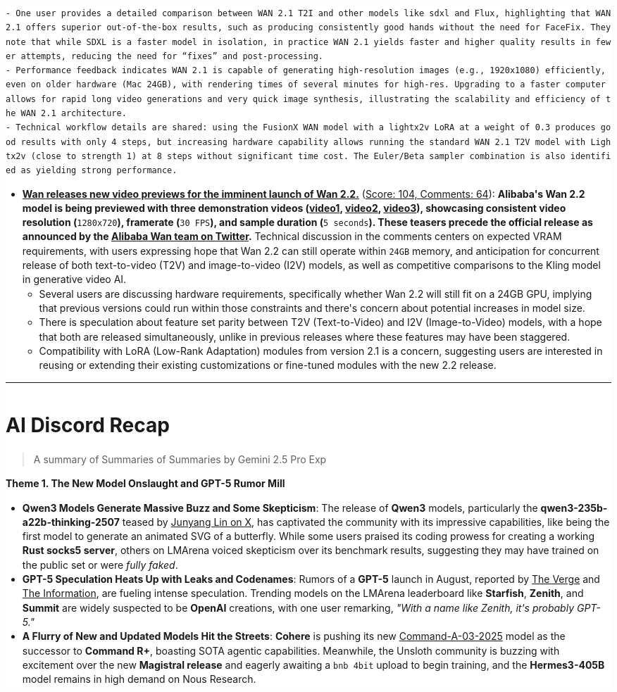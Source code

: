     - One user provides a detailed comparison between WAN 2.1 T2I and other models like sdxl and Flux, highlighting that WAN 2.1 offers superior out-of-the-box results, such as producing consistently good hands without the need for FaceFix. They note that while SDXL is a faster model in isolation, in practice WAN 2.1 yields faster and higher quality results in fewer attempts, reducing the need for “fixes” and post-processing.
    - Performance feedback indicates WAN 2.1 is capable of generating high-resolution images (e.g., 1920x1080) efficiently, even on older hardware (Mac 24GB), with rendering times of several minutes for high-res. Upgrading to a faster computer allows for rapid long video generations and very quick image synthesis, illustrating the scalability and efficiency of the WAN 2.1 architecture.
    - Technical workflow details are shared: using the FusionX WAN model with a lightx2v LoRA at a weight of 0.3 produces good results with only 4 steps, but increasing hardware capability allows running the standard WAN 2.1 T2V model with Lightx2v (close to strength 1) at 8 steps without significant time cost. The Euler/Beta sampler combination is also identified as yielding strong performance.
- [**Wan releases new video previews for the imminent launch of Wan 2.2.**](https://www.reddit.com/r/StableDiffusion/comments/1m96f4y/wan_releases_new_video_previews_for_the_imminent/) ([Score: 104, Comments: 64](https://www.reddit.com/r/StableDiffusion/comments/1m96f4y/wan_releases_new_video_previews_for_the_imminent/)): **Alibaba's Wan 2.2 model is being previewed with three demonstration videos ([video1](https://reddit.com/link/1m96f4y/video/jmz6gtbo82ff1/player), [video2](https://reddit.com/link/1m96f4y/video/ybwz3meo82ff1/player), [video3](https://reddit.com/link/1m96f4y/video/ak21w9oo82ff1/player)), showcasing consistent video resolution (**`1280x720`**), framerate (**`30 FPS`**), and sample duration (**`5 seconds`**). These teasers precede the official release as announced by the [Alibaba Wan team on Twitter](https://x.com/Alibaba_Wan/status/1948802926194921807).** Technical discussion in the comments centers on expected VRAM requirements, with users expressing hope that Wan 2.2 can still operate within `24GB` memory, and anticipation for concurrent release of both text-to-video (T2V) and image-to-video (I2V) models, as well as competitive comparisons to the Kling model in generative video AI.
    - Several users are discussing hardware requirements, specifically whether Wan 2.2 will still fit on a 24GB GPU, implying that previous versions could run within those constraints and there's concern about potential increases in model size.
    - There is speculation about feature set parity between T2V (Text-to-Video) and I2V (Image-to-Video) models, with a hope that both are released simultaneously, unlike in previous releases where these features may have been staggered.
    - Compatibility with LoRA (Low-Rank Adaptation) modules from version 2.1 is a concern, suggesting users are interested in reusing or extending their existing customizations or fine-tuned modules with the new 2.2 release.

---

# AI Discord Recap

> A summary of Summaries of Summaries by Gemini 2.5 Pro Exp
> 

**Theme 1. The New Model Onslaught and GPT-5 Rumor Mill**

- **Qwen3 Models Generate Massive Buzz and Some Skepticism**: The release of **Qwen3** models, particularly the **qwen3-235b-a22b-thinking-2507** teased by [Junyang Lin on X](https://xcancel.com/JustinLin610/status/1948456122228380128), has captivated the community with its impressive capabilities, like being the first model to generate an animated SVG of a butterfly. While some users praised its coding prowess for creating a working **Rust socks5 server**, others on LMArena voiced skepticism over its benchmark results, suggesting they may have trained on the public set or were *fully faked*.
- **GPT-5 Speculation Heats Up with Leaks and Codenames**: Rumors of a **GPT-5** launch in August, reported by [The Verge](https://www.theverge.com/notepad-microsoft-newsletter/712950/openai-gpt-5-model-release-date-notepad) and [The Information](https://www.theinformation.com/articles/openais-gpt-5-shines-coding-tasks), are fueling intense speculation. Trending models on the LMArena leaderboard like **Starfish**, **Zenith**, and **Summit** are widely suspected to be **OpenAI** creations, with one user remarking, *"With a name like Zenith, it's probably GPT-5."*
- **A Flurry of New and Updated Models Hit the Streets**: **Cohere** is pushing its new [Command-A-03-2025](https://docs.cohere.com/docs/command-a) model as the successor to **Command R+**, boasting SOTA agentic capabilities. Meanwhile, the Unsloth community is buzzing with excitement over the new **Magistral release** and eagerly awaiting a `bnb 4bit` upload to begin training, and the **Hermes3-405B** model remains in high demand on Nous Research.
